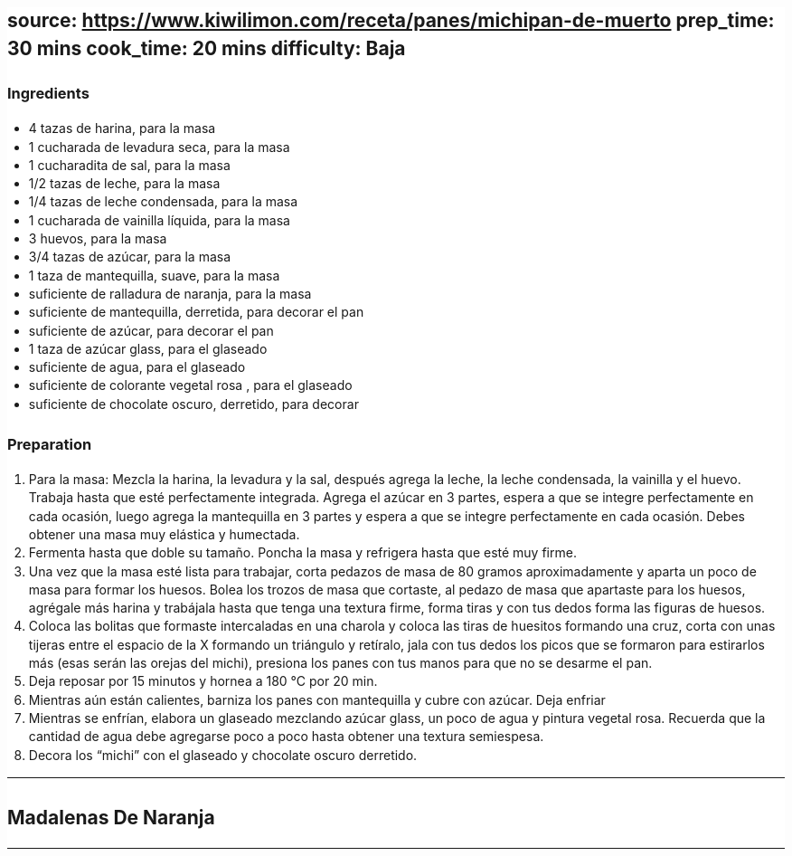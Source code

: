 source: https://www.kiwilimon.com/receta/panes/michipan-de-muerto
prep_time: 30 mins
cook_time: 20 mins
difficulty: Baja
---

### Ingredients

- 4 tazas de harina, para la masa
- 1 cucharada de levadura seca, para la masa
- 1 cucharadita de sal, para la masa
- 1/2 tazas de leche, para la masa
- 1/4 tazas de leche condensada, para la masa
- 1 cucharada de vainilla líquida, para la masa
- 3 huevos, para la masa
- 3/4 tazas de azúcar, para la masa
- 1 taza de mantequilla, suave, para la masa
- suficiente de ralladura de naranja, para la masa
- suficiente de mantequilla, derretida, para decorar el pan
- suficiente de azúcar, para decorar el pan
- 1 taza de azúcar glass, para el glaseado
- suficiente de agua, para el glaseado
- suficiente de colorante vegetal rosa  , para el glaseado
- suficiente de chocolate oscuro, derretido, para decorar

### Preparation

1. Para la masa: Mezcla la harina, la levadura y la sal, después agrega la leche, la leche condensada, la vainilla y el huevo. Trabaja hasta que esté perfectamente integrada.
Agrega el azúcar en 3 partes, espera a que se integre perfectamente en cada ocasión, luego agrega la mantequilla en 3 partes y espera a que se integre perfectamente en cada ocasión.
Debes obtener una masa muy elástica y humectada.
2. Fermenta hasta que doble su tamaño. Poncha la masa y refrigera hasta que esté muy firme.
3. Una vez que la masa esté lista para trabajar, corta pedazos de masa de 80 gramos aproximadamente y aparta un poco de masa para formar los huesos.
Bolea los trozos de masa que cortaste, al pedazo de masa que apartaste para los huesos, agrégale más harina y trabájala hasta que tenga una textura firme, forma tiras y con tus dedos forma las figuras de huesos.
4. Coloca las bolitas que formaste intercaladas en una charola y coloca las tiras de huesitos formando una cruz, corta con unas tijeras entre el espacio de la X formando un triángulo y retíralo, jala con tus dedos los picos que se formaron para estirarlos más (esas serán las orejas del michi), presiona los panes con tus manos para que no se desarme el pan.
5. Deja reposar por 15 minutos y hornea a 180 °C por 20 min.
6. Mientras aún están calientes, barniza los panes con mantequilla y cubre con azúcar. Deja enfriar
7. Mientras se enfrían, elabora un glaseado mezclando azúcar glass, un poco de agua y pintura vegetal rosa. Recuerda que la cantidad de agua debe agregarse poco a poco hasta obtener una textura semiespesa.
8. Decora los “michi” con el glaseado y chocolate oscuro derretido.

---

## Madalenas De Naranja

---